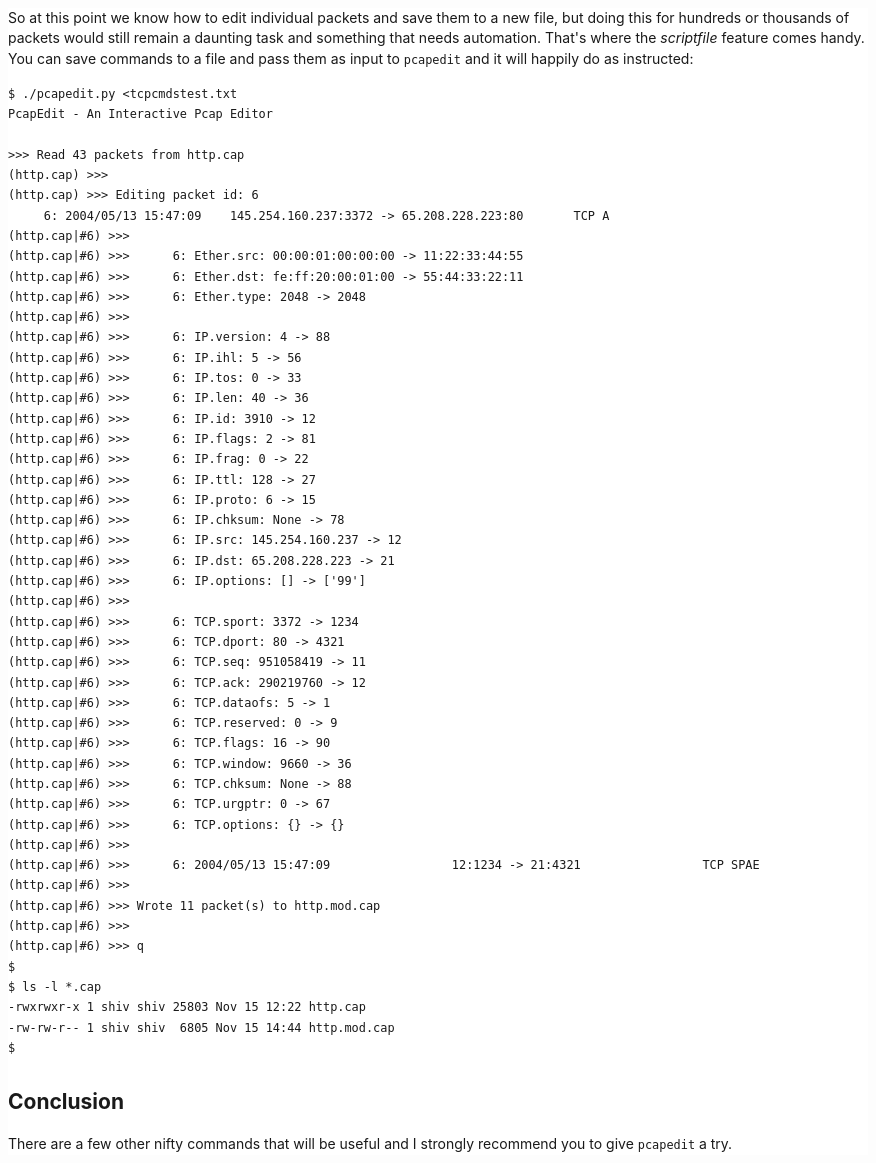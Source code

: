 So at this point we know how to edit individual packets and save them to a new file, but doing this for hundreds or thousands of packets would still remain a daunting task and something that needs automation. That's where the *scriptfile* feature comes handy. You can save commands to a file and pass them as input to `pcapedit` and it will happily do as instructed:

```
$ ./pcapedit.py <tcpcmdstest.txt
PcapEdit - An Interactive Pcap Editor

>>> Read 43 packets from http.cap
(http.cap) >>>
(http.cap) >>> Editing packet id: 6
     6: 2004/05/13 15:47:09    145.254.160.237:3372 -> 65.208.228.223:80       TCP A
(http.cap|#6) >>>
(http.cap|#6) >>>      6: Ether.src: 00:00:01:00:00:00 -> 11:22:33:44:55
(http.cap|#6) >>>      6: Ether.dst: fe:ff:20:00:01:00 -> 55:44:33:22:11
(http.cap|#6) >>>      6: Ether.type: 2048 -> 2048
(http.cap|#6) >>>
(http.cap|#6) >>>      6: IP.version: 4 -> 88
(http.cap|#6) >>>      6: IP.ihl: 5 -> 56
(http.cap|#6) >>>      6: IP.tos: 0 -> 33
(http.cap|#6) >>>      6: IP.len: 40 -> 36
(http.cap|#6) >>>      6: IP.id: 3910 -> 12
(http.cap|#6) >>>      6: IP.flags: 2 -> 81
(http.cap|#6) >>>      6: IP.frag: 0 -> 22
(http.cap|#6) >>>      6: IP.ttl: 128 -> 27
(http.cap|#6) >>>      6: IP.proto: 6 -> 15
(http.cap|#6) >>>      6: IP.chksum: None -> 78
(http.cap|#6) >>>      6: IP.src: 145.254.160.237 -> 12
(http.cap|#6) >>>      6: IP.dst: 65.208.228.223 -> 21
(http.cap|#6) >>>      6: IP.options: [] -> ['99']
(http.cap|#6) >>>
(http.cap|#6) >>>      6: TCP.sport: 3372 -> 1234
(http.cap|#6) >>>      6: TCP.dport: 80 -> 4321
(http.cap|#6) >>>      6: TCP.seq: 951058419 -> 11
(http.cap|#6) >>>      6: TCP.ack: 290219760 -> 12
(http.cap|#6) >>>      6: TCP.dataofs: 5 -> 1
(http.cap|#6) >>>      6: TCP.reserved: 0 -> 9
(http.cap|#6) >>>      6: TCP.flags: 16 -> 90
(http.cap|#6) >>>      6: TCP.window: 9660 -> 36
(http.cap|#6) >>>      6: TCP.chksum: None -> 88
(http.cap|#6) >>>      6: TCP.urgptr: 0 -> 67
(http.cap|#6) >>>      6: TCP.options: {} -> {}
(http.cap|#6) >>>
(http.cap|#6) >>>      6: 2004/05/13 15:47:09                 12:1234 -> 21:4321                 TCP SPAE
(http.cap|#6) >>>
(http.cap|#6) >>> Wrote 11 packet(s) to http.mod.cap
(http.cap|#6) >>>
(http.cap|#6) >>> q
$
$ ls -l *.cap
-rwxrwxr-x 1 shiv shiv 25803 Nov 15 12:22 http.cap
-rw-rw-r-- 1 shiv shiv  6805 Nov 15 14:44 http.mod.cap
$
```

## Conclusion

There are a few other nifty commands that will be useful and I strongly recommend you to give `pcapedit` a try.
